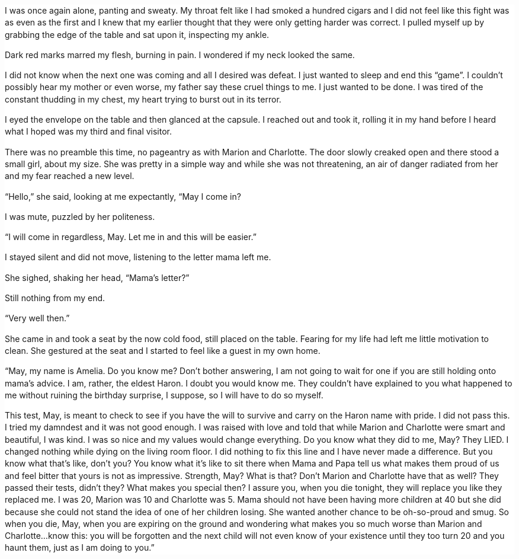 I was once again alone, panting and sweaty. My throat felt like I had smoked a hundred cigars and I did not feel like this fight was as even as the first and I knew that my earlier thought that they were only getting harder was correct. I pulled myself up by grabbing the edge of the table and sat upon it, inspecting my ankle.

Dark red marks marred my flesh, burning in pain. I wondered if my neck looked the same.

I did not know when the next one was coming and all I desired was defeat. I just wanted to sleep and end this “game”. I couldn’t possibly hear my mother or even worse, my father say these cruel things to me. I just wanted to be done. I was tired of the constant thudding in my chest, my heart trying to burst out in its terror.

I eyed the envelope on the table and then glanced at the capsule. I reached out and took it, rolling it in my hand before I heard what I hoped was my third and final visitor.

There was no preamble this time, no pageantry as with Marion and Charlotte. The door slowly creaked open and there stood a small girl, about my size. She was pretty in a simple way and while she was not threatening, an air of danger radiated from her and my fear reached a new level.

“Hello,” she said, looking at me expectantly, “May I come in?

I was mute, puzzled by her politeness.

“I will come in regardless, May. Let me in and this will be easier.”

I stayed silent and did not move, listening to the letter mama left me.

She sighed, shaking her head, “Mama’s letter?”

Still nothing from my end.

“Very well then.”

She came in and took a seat by the now cold food, still placed on the table. Fearing for my life had left me little motivation to clean. She gestured at the seat and I started to feel like a guest in my own home.

“May, my name is Amelia. Do you know me? Don’t bother answering, I am not going to wait for one if you are still holding onto mama’s advice. I am, rather, the eldest Haron. I doubt you would know me. They couldn’t have explained to you what happened to me without ruining the birthday surprise, I suppose, so I will have to do so myself. 

This test, May, is meant to check to see if you have the will to survive and carry on the Haron name with pride. I did not pass this. I tried my damndest and it was not good enough. I was raised with love and told that while Marion and Charlotte were smart and beautiful, I was kind. I was so nice and my values would change everything. Do you know what they did to me, May? They LIED. I changed nothing while dying on the living room floor. I did nothing to fix this line and I have never made a difference. But you know what that’s like, don’t you? You know what it’s like to sit there when Mama and Papa tell us what makes them proud of us and feel bitter that yours is not as impressive. Strength, May? What is that? Don’t Marion and Charlotte have that as well? They passed their tests, didn’t they? What makes you special then? I assure you, when you die tonight, they will replace you like they replaced me. I was 20, Marion was 10 and Charlotte was 5. Mama should not have been having more children at 40 but she did because she could not stand the idea of one of her children losing. She wanted another chance to be oh-so-proud and smug. So when you die, May, when you are expiring on the ground and wondering what makes you so much worse than Marion and Charlotte…know this: you will be forgotten and the next child will not even know of your existence until they too turn 20 and you haunt them, just as I am doing to you.”
